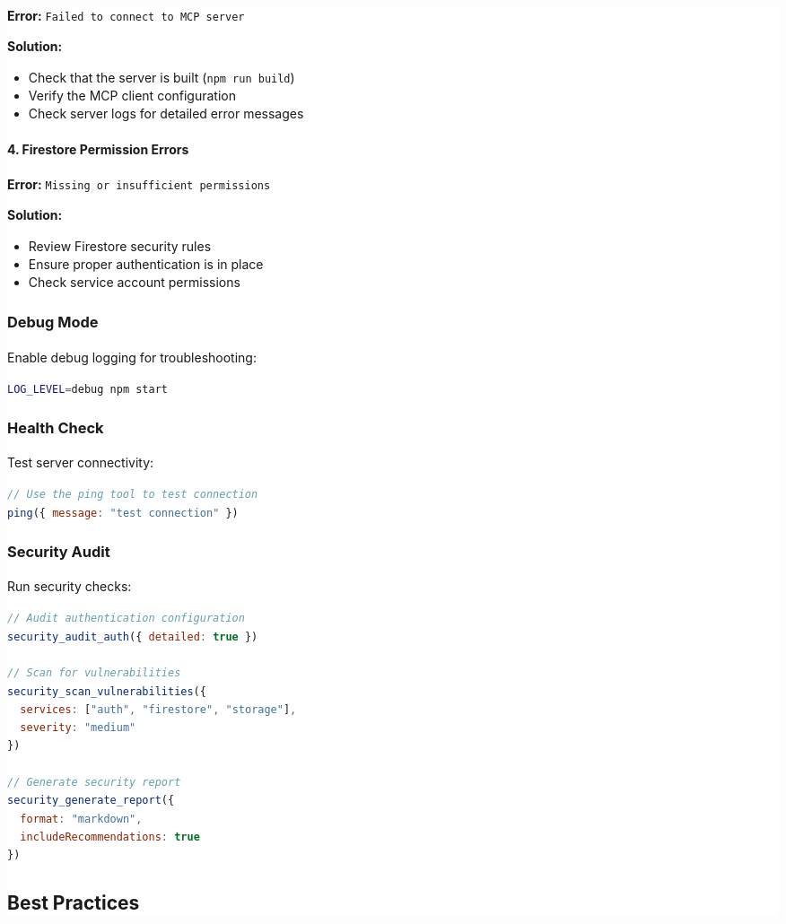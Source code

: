 **Error:** `Failed to connect to MCP server`

**Solution:**
- Check that the server is built (`npm run build`)
- Verify the MCP client configuration
- Check server logs for detailed error messages

#### 4. Firestore Permission Errors

**Error:** `Missing or insufficient permissions`

**Solution:**
- Review Firestore security rules
- Ensure proper authentication is in place
- Check service account permissions

### Debug Mode

Enable debug logging for troubleshooting:

```bash
LOG_LEVEL=debug npm start
```

### Health Check

Test server connectivity:

```javascript
// Use the ping tool to test connection
ping({ message: "test connection" })
```

### Security Audit

Run security checks:

```javascript
// Audit authentication configuration
security_audit_auth({ detailed: true })

// Scan for vulnerabilities
security_scan_vulnerabilities({
  services: ["auth", "firestore", "storage"],
  severity: "medium"
})

// Generate security report
security_generate_report({
  format: "markdown",
  includeRecommendations: true
})
```

## Best Practices
